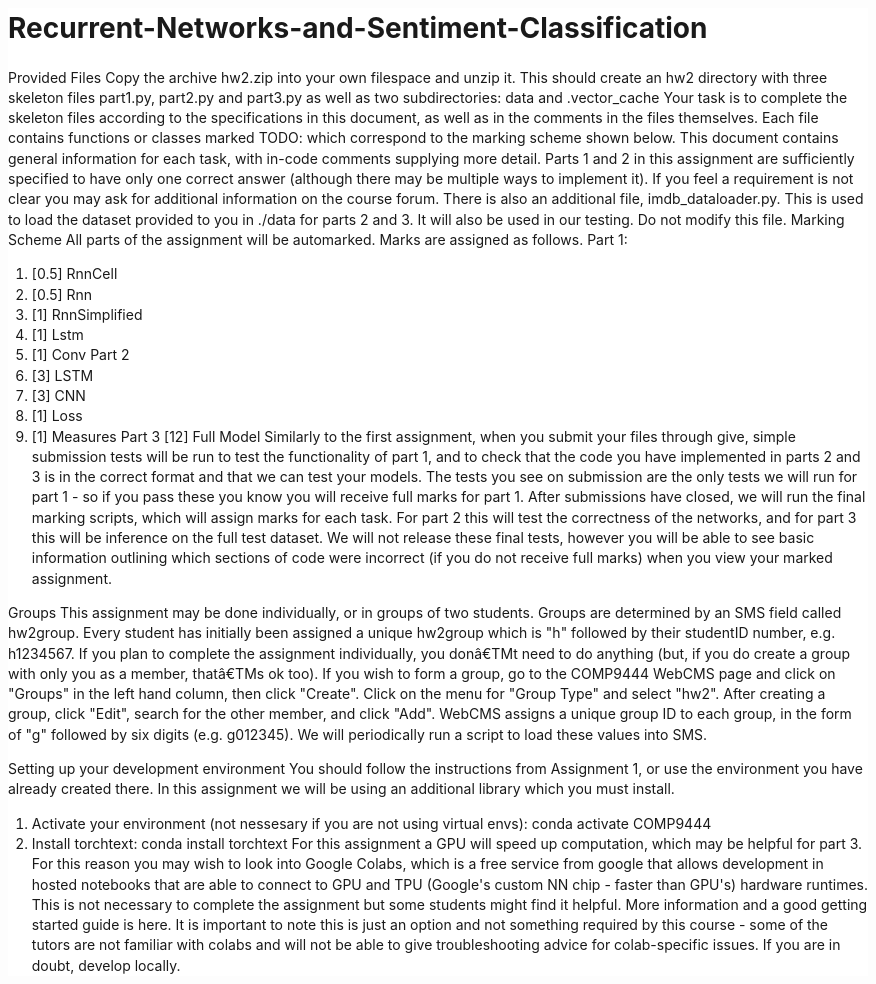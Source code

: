 # Recurrent-Networks-and-Sentiment-Classification
Provided Files
Copy the archive hw2.zip into your own filespace and unzip it. This should create an hw2 directory with three skeleton files part1.py, part2.py and part3.py as well as two subdirectories: data and .vector_cache
Your task is to complete the skeleton files according to the specifications in this document, as well as in the comments in the files themselves. Each file contains functions or classes marked TODO: which correspond to the marking scheme shown below. This document contains general information for each task, with in-code comments supplying more detail. Parts 1 and 2 in this assignment are sufficiently specified to have only one correct answer (although there may be multiple ways to implement it). If you feel a requirement is not clear you may ask for additional information on the course forum.
There is also an additional file, imdb_dataloader.py. This is used to load the dataset provided to you in ./data for parts 2 and 3. It will also be used in our testing. Do not modify this file.
Marking Scheme
All parts of the assignment will be automarked. Marks are assigned as follows.
Part 1: 
1. [0.5] RnnCell 
2. [0.5] Rnn
3. [1] RnnSimplified 
4. [1] Lstm
5. [1] Conv
Part 2 
1. [3] LSTM 
2. [3] CNN
3. [1] Loss
4. [1] Measures Part 3 [12] Full Model
Similarly to the first assignment, when you submit your files through give, simple submission tests will be run to test the functionality of part 1, and to check that the code you have implemented in parts 2 and 3 is in the correct format and that we can test your models. The tests you see on submission are the only tests we will run for part 1 - so if you pass these you know you will receive full marks for part 1. After submissions have closed, we will run the final marking scripts, which will assign marks for each task. For part 2 this will test the correctness of the networks, and for part 3 this will be inference on the full test dataset. We will not release these final tests, however you will be able to see basic information outlining which sections of code were incorrect (if you do not receive full marks) when you view your marked assignment.

Groups
This assignment may be done individually, or in groups of two students. Groups are determined by an SMS field called hw2group. Every student has initially been assigned a unique hw2group which is "h" followed by their studentID number, e.g. h1234567. If you plan to complete the assignment individually, you donâ€TMt need to do anything (but, if you do create a group with only you as a member, thatâ€TMs ok too). If you wish to form a group, go to the COMP9444 WebCMS page and click on "Groups" in the left hand column, then click "Create". Click on the menu for "Group Type" and select "hw2". After creating a group, click "Edit", search for the other member, and click "Add". WebCMS assigns a unique group ID to each group, in the form of "g" followed by six digits (e.g. g012345). We will periodically run a script to load these values into SMS.

Setting up your development environment
You should follow the instructions from Assignment 1, or use the environment you have already created there. In this assignment we will be using an additional library which you must install.
1. Activate your environment (not nessesary if you are not using virtual envs):
     conda activate COMP9444
2. Install torchtext:
     conda install torchtext
For this assignment a GPU will speed up computation, which may be helpful for part 3. For this reason you may wish to look into Google Colabs, which is a free service from google that allows development in hosted notebooks that are able to connect to GPU and TPU (Google's custom NN chip - faster than GPU's) hardware runtimes. This is not necessary to complete the assignment but some students might find it helpful.
More information and a good getting started guide is here.
It is important to note this is just an option and not something required by this course - some of the tutors are not familiar with colabs and will not be able to give troubleshooting advice for colab-specific issues. If you are in doubt, develop locally.
